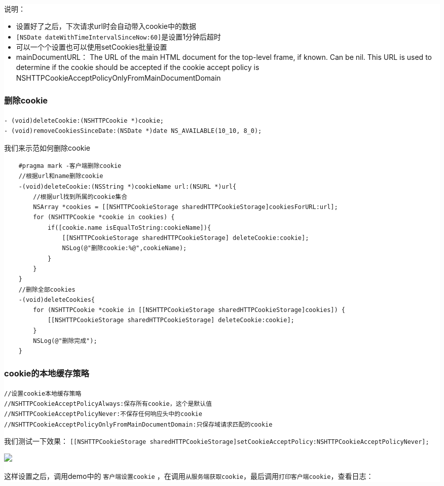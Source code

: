 说明：
-   设置好了之后，下次请求url时会自动带入cookie中的数据
-   ````[NSDate dateWithTimeIntervalSinceNow:60]````是设置1分钟后超时
-   可以一个个设置也可以使用setCookies批量设置
-  mainDocumentURL： The URL of the main HTML document for the top-level frame, if known. Can be nil. This URL is used to determine if the cookie should be accepted if the cookie accept policy is NSHTTPCookieAcceptPolicyOnlyFromMainDocumentDomain

###  删除cookie

````objc
- (void)deleteCookie:(NSHTTPCookie *)cookie;
- (void)removeCookiesSinceDate:(NSDate *)date NS_AVAILABLE(10_10, 8_0);
````

我们来示范如何删除cookie

````objc
    #pragma mark -客户端删除cookie
    //根据url和name删除cookie
    -(void)deleteCookie:(NSString *)cookieName url:(NSURL *)url{
        //根据url找到所属的cookie集合
        NSArray *cookies = [[NSHTTPCookieStorage sharedHTTPCookieStorage]cookiesForURL:url];
        for (NSHTTPCookie *cookie in cookies) {
            if([cookie.name isEqualToString:cookieName]){
                [[NSHTTPCookieStorage sharedHTTPCookieStorage] deleteCookie:cookie];
                NSLog(@"删除cookie:%@",cookieName);
            }
        }
    }
    //删除全部cookies
    -(void)deleteCookies{
        for (NSHTTPCookie *cookie in [[NSHTTPCookieStorage sharedHTTPCookieStorage]cookies]) {
            [[NSHTTPCookieStorage sharedHTTPCookieStorage] deleteCookie:cookie];
        }
        NSLog(@"删除完成");
    }
````


### cookie的本地缓存策略

````objc
//设置cookie本地缓存策略
//NSHTTPCookieAcceptPolicyAlways:保存所有cookie，这个是默认值
//NSHTTPCookieAcceptPolicyNever:不保存任何响应头中的cookie
//NSHTTPCookieAcceptPolicyOnlyFromMainDocumentDomain:只保存域请求匹配的cookie
````

我们测试一下效果：
````[[NSHTTPCookieStorage sharedHTTPCookieStorage]setCookieAcceptPolicy:NSHTTPCookieAcceptPolicyNever];````

![]({{site.url}}/assets/uploads/2016-02-13-ios-networking-5_1.png)

这样设置之后，调用demo中的 ````客户端设置cookie```` ，在调用````从服务端获取cookie````，最后调用````打印客户端cookie````，查看日志：

````
